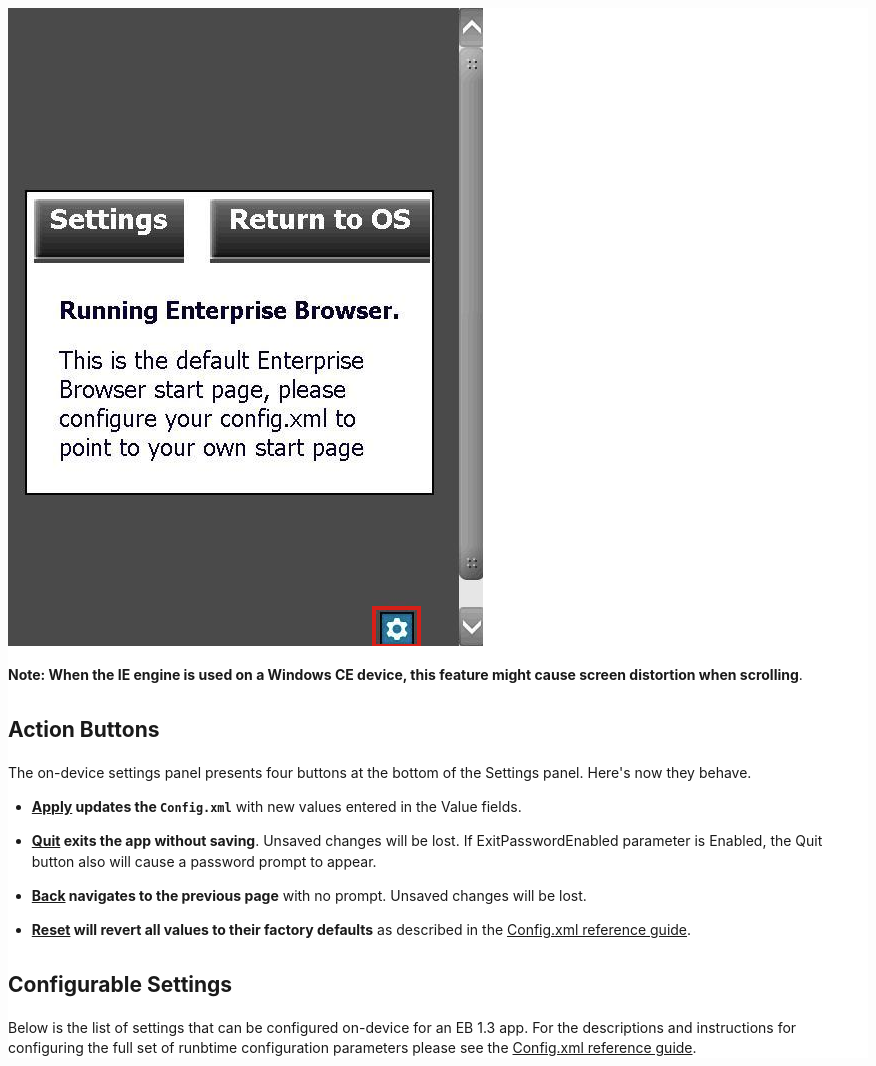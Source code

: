 ![img](../../images/OndeviceConfig/On-device_config_05.png)

**Note: When the IE engine is used on a Windows CE device, this feature might cause screen distortion when scrolling**.  

## Action Buttons

The on-device settings panel presents four buttons at the bottom of the Settings panel. Here's now they behave. 
         
* **<u>Apply</u> updates the `Config.xml`** with new values entered in the Value fields.    

* **<u>Quit</u> exits the app without saving**. Unsaved changes will be lost. If ExitPasswordEnabled parameter is Enabled, the Quit button also will cause a password prompt to appear. 

* **<u>Back</u> navigates to the previous page** with no prompt. Unsaved changes will be lost. 

* **<u>Reset</u> will revert all values to their factory defaults** as described in the [Config.xml reference guide](/enterprise-browser/1-4/guide/configreference). 

## Configurable Settings
Below is the list of settings that can be configured on-device for an EB 1.3 app. For the descriptions and instructions for configuring the full set of runbtime configuration parameters please see the [Config.xml reference guide](/enterprise-browser/1-4/guide/configreference).
